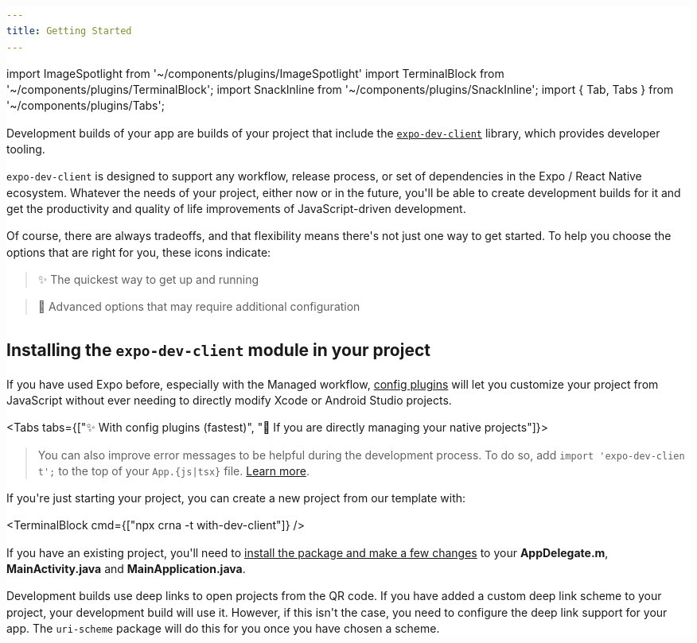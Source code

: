 ```yaml
---
title: Getting Started
---
```


import ImageSpotlight from '~/components/plugins/ImageSpotlight'
import TerminalBlock from '~/components/plugins/TerminalBlock';
import SnackInline from '~/components/plugins/SnackInline';
import { Tab, Tabs } from '~/components/plugins/Tabs';

Development builds of your app are builds of your project that include the [`expo-dev-client`](https://github.com/expo/expo/tree/master/packages/expo-dev-client) library, which provides developer tooling.

`expo-dev-client` is designed to support any workflow, release process, or set of dependencies in the Expo / React Native ecosystem. Whatever the needs of your project, either now or in the future, you'll be able to create development builds for it and get the productivity and quality of life improvements of JavaScript-driven development.

Of course, there are always tradeoffs, and that flexibility means there's not just one way to get started. To help you choose the options that are right for you, these icons indicate:

> ✨ The quickest way to get up and running

> 👷 Advanced options that may require additional configuration

## Installing the `expo-dev-client` module in your project

If you have used Expo before, especially with the Managed workflow, [config plugins](/guides/config-plugins.md) will let you customize your project from JavaScript without ever needing to directly modify Xcode or Android Studio projects.

<Tabs tabs={["✨ With config plugins (fastest)", "👷 If you are directly managing your native projects"]}>

<Tab >
<TerminalBlock cmd={["expo init # if you don't already have a Managed Workflow project", "yarn add expo-dev-client"]}  />

> You can also improve error messages to be helpful during the development process. To do so, add `import 'expo-dev-client';` to the top of your `App.{js|tsx}` file. [Learn more](installation.md#add-better-error-handlers).

</Tab>

<Tab >

If you're just starting your project, you can create a new project from our template with:

<TerminalBlock cmd={["npx crna -t with-dev-client"]} />

If you have an existing project, you'll need to [install the package and make a few changes](installation.md) to your **AppDelegate.m**, **MainActivity.java** and **MainApplication.java**.

Development builds use deep links to open projects from the QR code. If you have added a custom deep link scheme to your project, your development build will use it. However, if this isn't the case, you need to configure the deep link support for your app. The `uri-scheme` package will do this for you once you have chosen a scheme.
